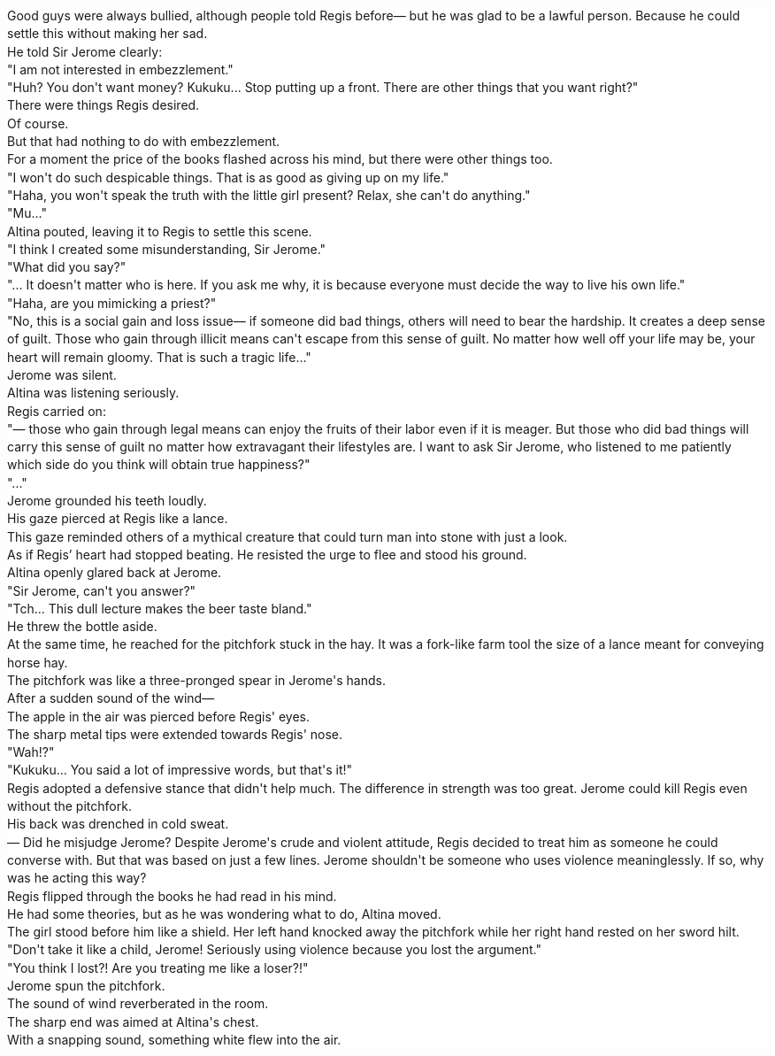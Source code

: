Good guys were always bullied, although people told Regis before— but he was glad to be a lawful person. Because he could settle this without making her sad.<br/>
He told Sir Jerome clearly:<br/>
"I am not interested in embezzlement."<br/>
"Huh? You don't want money? Kukuku... Stop putting up a front. There are other things that you want right?"<br/>
There were things Regis desired.<br/>
Of course.<br/>
But that had nothing to do with embezzlement.<br/>
For a moment the price of the books flashed across his mind, but there were other things too.<br/>
"I won't do such despicable things. That is as good as giving up on my life."<br/>
"Haha, you won't speak the truth with the little girl present? Relax, she can't do anything."<br/>
"Mu..."<br/>
Altina pouted, leaving it to Regis to settle this scene.<br/>
"I think I created some misunderstanding, Sir Jerome."<br/>
"What did you say?"<br/>
"... It doesn't matter who is here. If you ask me why, it is because everyone must decide the way to live his own life."<br/>
"Haha, are you mimicking a priest?"<br/>
"No, this is a social gain and loss issue— if someone did bad things, others will need to bear the hardship. It creates a deep sense of guilt. Those who gain through illicit means can't escape from this sense of guilt. No matter how well off your life may be, your heart will remain gloomy. That is such a tragic life..."<br/>
Jerome was silent.<br/>
Altina was listening seriously.<br/>
Regis carried on:<br/>
"— those who gain through legal means can enjoy the fruits of their labor even if it is meager. But those who did bad things will carry this sense of guilt no matter how extravagant their lifestyles are. I want to ask Sir Jerome, who listened to me patiently which side do you think will obtain true happiness?"<br/>
"..."<br/>
Jerome grounded his teeth loudly.<br/>
His gaze pierced at Regis like a lance.<br/>
This gaze reminded others of a mythical creature that could turn man into stone with just a look.<br/>
As if Regis’ heart had stopped beating. He resisted the urge to flee and stood his ground.<br/>
Altina openly glared back at Jerome.<br/>
"Sir Jerome, can't you answer?"<br/>
"Tch... This dull lecture makes the beer taste bland."<br/>
He threw the bottle aside.<br/>
At the same time, he reached for the pitchfork stuck in the hay. It was a fork-like farm tool the size of a lance meant for conveying horse hay.<br/>
The pitchfork was like a three-pronged spear in Jerome's hands.<br/>
After a sudden sound of the wind—<br/>
The apple in the air was pierced before Regis' eyes.<br/>
The sharp metal tips were extended towards Regis' nose.<br/>
"Wah!?"<br/>
"Kukuku... You said a lot of impressive words, but that's it!"<br/>
Regis adopted a defensive stance that didn't help much. The difference in strength was too great. Jerome could kill Regis even without the pitchfork.<br/>
His back was drenched in cold sweat.<br/>
— Did he misjudge Jerome? Despite Jerome's crude and violent attitude, Regis decided to treat him as someone he could converse with. But that was based on just a few lines. Jerome shouldn't be someone who uses violence meaninglessly. If so, why was he acting this way?<br/>
Regis flipped through the books he had read in his mind.<br/>
He had some theories, but as he was wondering what to do, Altina moved.<br/>
The girl stood before him like a shield. Her left hand knocked away the pitchfork while her right hand rested on her sword hilt.<br/>
"Don't take it like a child, Jerome! Seriously using violence because you lost the argument."<br/>
"You think I lost?! Are you treating me like a loser?!"<br/>
Jerome spun the pitchfork.<br/>
The sound of wind reverberated in the room.<br/>
The sharp end was aimed at Altina's chest.<br/>
With a snapping sound, something white flew into the air.<br/>